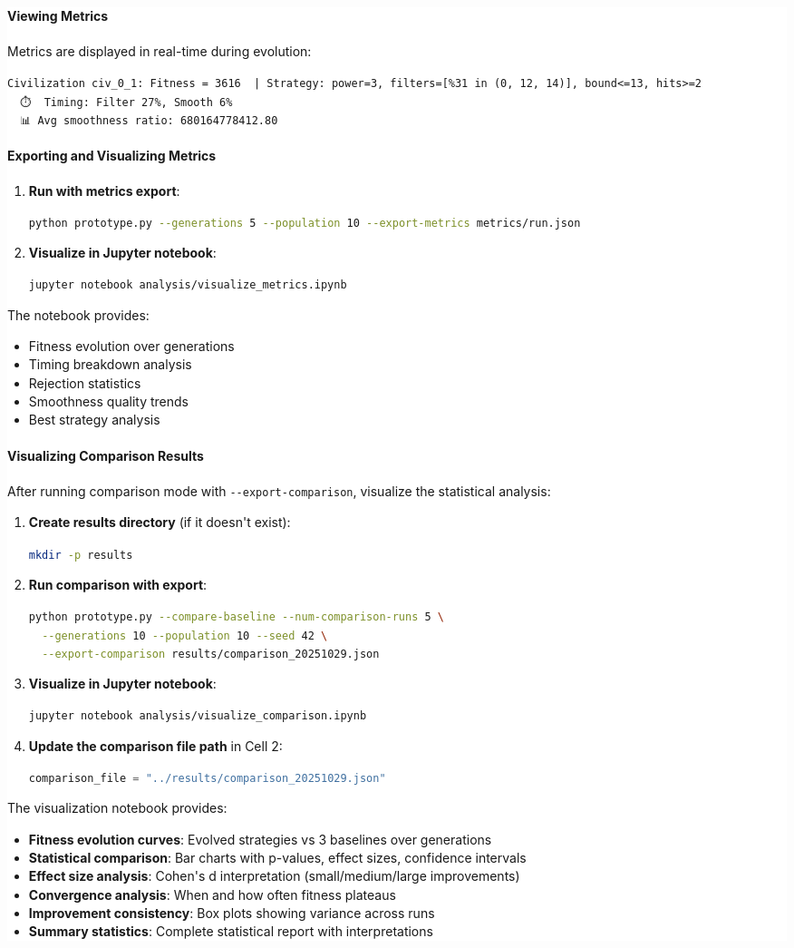 #### Viewing Metrics

Metrics are displayed in real-time during evolution:

```
Civilization civ_0_1: Fitness = 3616  | Strategy: power=3, filters=[%31 in (0, 12, 14)], bound<=13, hits>=2
  ⏱️  Timing: Filter 27%, Smooth 6%
  📊 Avg smoothness ratio: 680164778412.80
```

#### Exporting and Visualizing Metrics

1. **Run with metrics export**:
   ```bash
   python prototype.py --generations 5 --population 10 --export-metrics metrics/run.json
   ```

2. **Visualize in Jupyter notebook**:
   ```bash
   jupyter notebook analysis/visualize_metrics.ipynb
   ```

The notebook provides:
- Fitness evolution over generations
- Timing breakdown analysis
- Rejection statistics
- Smoothness quality trends
- Best strategy analysis

#### Visualizing Comparison Results

After running comparison mode with `--export-comparison`, visualize the statistical analysis:

1. **Create results directory** (if it doesn't exist):
   ```bash
   mkdir -p results
   ```

2. **Run comparison with export**:
   ```bash
   python prototype.py --compare-baseline --num-comparison-runs 5 \
     --generations 10 --population 10 --seed 42 \
     --export-comparison results/comparison_20251029.json
   ```

3. **Visualize in Jupyter notebook**:
   ```bash
   jupyter notebook analysis/visualize_comparison.ipynb
   ```

4. **Update the comparison file path** in Cell 2:
   ```python
   comparison_file = "../results/comparison_20251029.json"
   ```

The visualization notebook provides:
- **Fitness evolution curves**: Evolved strategies vs 3 baselines over generations
- **Statistical comparison**: Bar charts with p-values, effect sizes, confidence intervals
- **Effect size analysis**: Cohen's d interpretation (small/medium/large improvements)
- **Convergence analysis**: When and how often fitness plateaus
- **Improvement consistency**: Box plots showing variance across runs
- **Summary statistics**: Complete statistical report with interpretations

